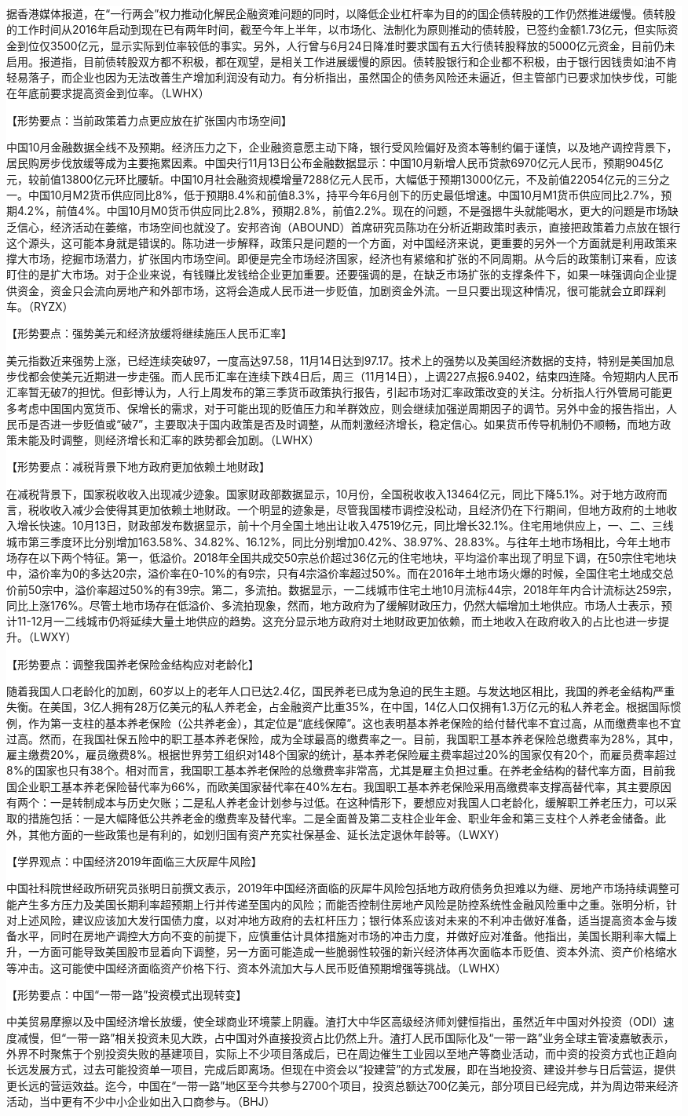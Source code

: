 
据香港媒体报道，在“一行两会”权力推动化解民企融资难问题的同时，以降低企业杠杆率为目的的国企债转股的工作仍然推进缓慢。债转股的工作时间从2016年启动到现在已有两年时间，截至今年上半年，以市场化、法制化为原则推动的债转股，已签约金额1.73亿元，但实际资金到位仅3500亿元，显示实际到位率较低的事实。另外，人行曾与6月24日降准时要求国有五大行债转股释放的5000亿元资金，目前仍未启用。报道指，目前债转股双方都不积极，都在观望，是相关工作进展缓慢的原因。债转股银行和企业都不积极，由于银行因钱贵如油不肯轻易落子，而企业也因为无法改善生产增加利润没有动力。有分析指出，虽然国企的债务风险还未逼近，但主管部门已要求加快步伐，可能在年底前要求提高资金到位率。（LWHX）  

【形势要点：当前政策着力点更应放在扩张国内市场空间】


中国10月金融数据全线不及预期。经济压力之下，企业融资意愿主动下降，银行受风险偏好及资本等制约偏于谨慎，以及地产调控背景下，居民购房步伐放缓等成为主要拖累因素。中国央行11月13日公布金融数据显示：中国10月新增人民币贷款6970亿元人民币，预期9045亿元，较前值13800亿元环比腰斩。中国10月社会融资规模增量7288亿元人民币，大幅低于预期13000亿元，不及前值22054亿元的三分之一。中国10月M2货币供应同比8%，低于预期8.4%和前值8.3%，持平今年6月创下的历史最低增速。中国10月M1货币供应同比2.7%，预期4.2%，前值4%。中国10月M0货币供应同比2.8%，预期2.8%，前值2.2%。现在的问题，不是强摁牛头就能喝水，更大的问题是市场缺乏信心，经济活动在萎缩，市场空间也就没了。安邦咨询（ABOUND）首席研究员陈功在分析近期政策时表示，直接把政策着力点放在银行这个源头，这可能本身就是错误的。陈功进一步解释，政策只是问题的一个方面，对中国经济来说，更重要的另外一个方面就是利用政策来撑大市场，挖掘市场潜力，扩张国内市场空间。即便是完全市场经济国家，经济也有紧缩和扩张的不同周期。从今后的政策制订来看，应该盯住的是扩大市场。对于企业来说，有钱赚比发钱给企业更加重要。还要强调的是，在缺乏市场扩张的支撑条件下，如果一味强调向企业提供资金，资金只会流向房地产和外部市场，这将会造成人民币进一步贬值，加剧资金外流。一旦只要出现这种情况，很可能就会立即踩刹车。（RYZX）  

【形势要点：强势美元和经济放缓将继续施压人民币汇率】


美元指数近来强势上涨，已经连续突破97，一度高达97.58，11月14日达到97.17。技术上的强势以及美国经济数据的支持，特别是美国加息步伐都会使美元近期进一步走强。而人民币汇率在连续下跌4日后，周三（11月14日），上调227点报6.9402，结束四连降。令短期内人民币汇率暂无破7的担忧。但彭博认为，人行上周发布的第三季货币政策执行报告，引起市场对汇率政策改变的关注。分析指人行外管局可能更多考虑中国国内宽货币、保增长的需求，对于可能出现的贬值压力和羊群效应，则会继续加强逆周期因子的调节。另外中金的报告指出，人民币是否进一步贬值或“破7”，主要取决于国内政策是否及时调整，从而刺激经济增长，稳定信心。如果货币传导机制仍不顺畅，而地方政策未能及时调整，则经济增长和汇率的跌势都会加剧。（LWHX）  

【形势要点：减税背景下地方政府更加依赖土地财政】


在减税背景下，国家税收收入出现减少迹象。国家财政部数据显示，10月份，全国税收收入13464亿元，同比下降5.1%。对于地方政府而言，税收收入减少会使得其更加依赖土地财政。一个明显的迹象是，尽管我国楼市调控没松动，且经济仍在下行期间，但地方政府的土地收入增长快速。10月13日，财政部发布数据显示，前十个月全国土地出让收入47519亿元，同比增长32.1%。住宅用地供应上，一、二、三线城市第三季度环比分别增加163.58%、34.82%、16.12%，同比分别增加0.42%、38.97%、28.83%。与往年土地市场相比，今年土地市场存在以下两个特征。第一，低溢价。2018年全国共成交50宗总价超过36亿元的住宅地块，平均溢价率出现了明显下调，在50宗住宅地块中，溢价率为0的多达20宗，溢价率在0-10%的有9宗，只有4宗溢价率超过50%。而在2016年土地市场火爆的时候，全国住宅土地成交总价前50宗中，溢价率超过50%的有39宗。第二，多流拍。数据显示，一二线城市住宅土地10月流标44宗，2018年年内合计流标达259宗，同比上涨176%。尽管土地市场存在低溢价、多流拍现象，然而，地方政府为了缓解财政压力，仍然大幅增加土地供应。市场人士表示，预计11-12月一二线城市仍将延续大量土地供应的趋势。这充分显示地方政府对土地财政更加依赖，而土地收入在政府收入的占比也进一步提升。（LWXY）  

【形势要点：调整我国养老保险金结构应对老龄化】


随着我国人口老龄化的加剧，60岁以上的老年人口已达2.4亿，国民养老已成为急迫的民生主题。与发达地区相比，我国的养老金结构严重失衡。在美国，3亿人拥有28万亿美元的私人养老金，占金融资产比重35%，在中国，14亿人口仅拥有1.3万亿元的私人养老金。根据国际惯例，作为第一支柱的基本养老保险（公共养老金），其定位是“底线保障”。这也表明基本养老保险的给付替代率不宜过高，从而缴费率也不宜过高。然而，在我国社保五险中的职工基本养老保险，成为全球最高的缴费率之一。目前，我国职工基本养老保险总缴费率为28%，其中，雇主缴费20%，雇员缴费8%。根据世界劳工组织对148个国家的统计，基本养老保险雇主费率超过20%的国家仅有20个，而雇员费率超过8%的国家也只有38个。相对而言，我国职工基本养老保险的总缴费率非常高，尤其是雇主负担过重。在养老金结构的替代率方面，目前我国企业职工基本养老保险替代率为66%，而欧美国家替代率在40%左右。我国职工基本养老保险采用高缴费率支撑高替代率，其主要原因有两个：一是转制成本与历史欠账；二是私人养老金计划参与过低。在这种情形下，要想应对我国人口老龄化，缓解职工养老压力，可以采取的措施包括：一是大幅降低公共养老金的缴费率及替代率。二是全面普及第二支柱企业年金、职业年金和第三支柱个人养老金储备。此外，其他方面的一些政策也是有利的，如划归国有资产充实社保基金、延长法定退休年龄等。（LWXY） 

【学界观点：中国经济2019年面临三大灰犀牛风险】


中国社科院世经政所研究员张明日前撰文表示，2019年中国经济面临的灰犀牛风险包括地方政府债务负担难以为继、房地产市场持续调整可能产生多方压力及美国长期利率超预期上行并传递至国内的风险；而能否控制住房地产风险是防控系统性金融风险重中之重。张明分析，针对上述风险，建议应该加大发行国债力度，以对冲地方政府的去杠杆压力；银行体系应该对未来的不利冲击做好准备，适当提高资本金与拨备水平，同时在房地产调控大方向不变的前提下，应慎重估计具体措施对市场的冲击力度，并做好应对准备。他指出，美国长期利率大幅上升，一方面可能导致美国股市显着向下调整，另一方面可能造成一些脆弱性较强的新兴经济体再次面临本币贬值、资本外流、资产价格缩水等冲击。这可能使中国经济面临资产价格下行、资本外流加大与人民币贬值预期增强等挑战。（LWHX）  

【形势要点：中国“一带一路”投资模式出现转变】


中美贸易摩擦以及中国经济增长放缓，使全球商业环境蒙上阴霾。渣打大中华区高级经济师刘健恒指出，虽然近年中国对外投资（ODI）速度减慢，但“一带一路”相关投资未见大跌，占中国对外直接投资占比仍然上升。渣打人民币国际化及“一带一路”业务全球主管凌嘉敏表示，外界不时聚焦于个别投资失败的基建项目，实际上不少项目落成后，已在周边催生工业园以至地产等商业活动，而中资的投资方式也正趋向长远发展方式，过去可能投资单一项目，完成后即离场。但现在中资会以“投建营”的方式发展，即在当地投资、建设并参与日后营运，提供更长远的营运效益。迄今，中国在“一带一路”地区至今共参与2700个项目，投资总额达700亿美元，部分项目已经完成，并为周边带来经济活动，当中更有不少中小企业如出入口商参与。（BHJ）  
